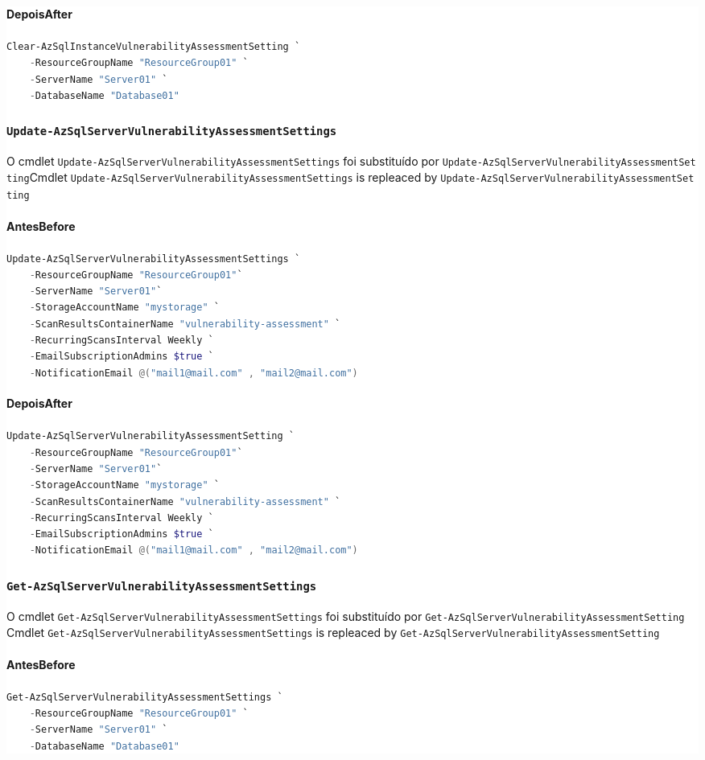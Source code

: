 #### <a name="after"></a><span data-ttu-id="c791a-269">Depois</span><span class="sxs-lookup"><span data-stu-id="c791a-269">After</span></span>
```powershell
Clear-AzSqlInstanceVulnerabilityAssessmentSetting `
    -ResourceGroupName "ResourceGroup01" `
    -ServerName "Server01" `
    -DatabaseName "Database01"
```

### `Update-AzSqlServerVulnerabilityAssessmentSettings`
<span data-ttu-id="c791a-270">O cmdlet `Update-AzSqlServerVulnerabilityAssessmentSettings` foi substituído por `Update-AzSqlServerVulnerabilityAssessmentSetting`</span><span class="sxs-lookup"><span data-stu-id="c791a-270">Cmdlet `Update-AzSqlServerVulnerabilityAssessmentSettings` is repleaced by `Update-AzSqlServerVulnerabilityAssessmentSetting`</span></span>

#### <a name="before"></a><span data-ttu-id="c791a-271">Antes</span><span class="sxs-lookup"><span data-stu-id="c791a-271">Before</span></span>
```powershell
Update-AzSqlServerVulnerabilityAssessmentSettings `
    -ResourceGroupName "ResourceGroup01"`
    -ServerName "Server01"`
    -StorageAccountName "mystorage" `
    -ScanResultsContainerName "vulnerability-assessment" `
    -RecurringScansInterval Weekly `
    -EmailSubscriptionAdmins $true `
    -NotificationEmail @("mail1@mail.com" , "mail2@mail.com")
```

#### <a name="after"></a><span data-ttu-id="c791a-272">Depois</span><span class="sxs-lookup"><span data-stu-id="c791a-272">After</span></span>
```powershell
Update-AzSqlServerVulnerabilityAssessmentSetting `
    -ResourceGroupName "ResourceGroup01"`
    -ServerName "Server01"`
    -StorageAccountName "mystorage" `
    -ScanResultsContainerName "vulnerability-assessment" `
    -RecurringScansInterval Weekly `
    -EmailSubscriptionAdmins $true `
    -NotificationEmail @("mail1@mail.com" , "mail2@mail.com")
```

### `Get-AzSqlServerVulnerabilityAssessmentSettings`
<span data-ttu-id="c791a-273">O cmdlet `Get-AzSqlServerVulnerabilityAssessmentSettings` foi substituído por `Get-AzSqlServerVulnerabilityAssessmentSetting`</span><span class="sxs-lookup"><span data-stu-id="c791a-273">Cmdlet `Get-AzSqlServerVulnerabilityAssessmentSettings` is repleaced by `Get-AzSqlServerVulnerabilityAssessmentSetting`</span></span>

#### <a name="before"></a><span data-ttu-id="c791a-274">Antes</span><span class="sxs-lookup"><span data-stu-id="c791a-274">Before</span></span>
```powershell
Get-AzSqlServerVulnerabilityAssessmentSettings `
    -ResourceGroupName "ResourceGroup01" `
    -ServerName "Server01" `
    -DatabaseName "Database01"
```
